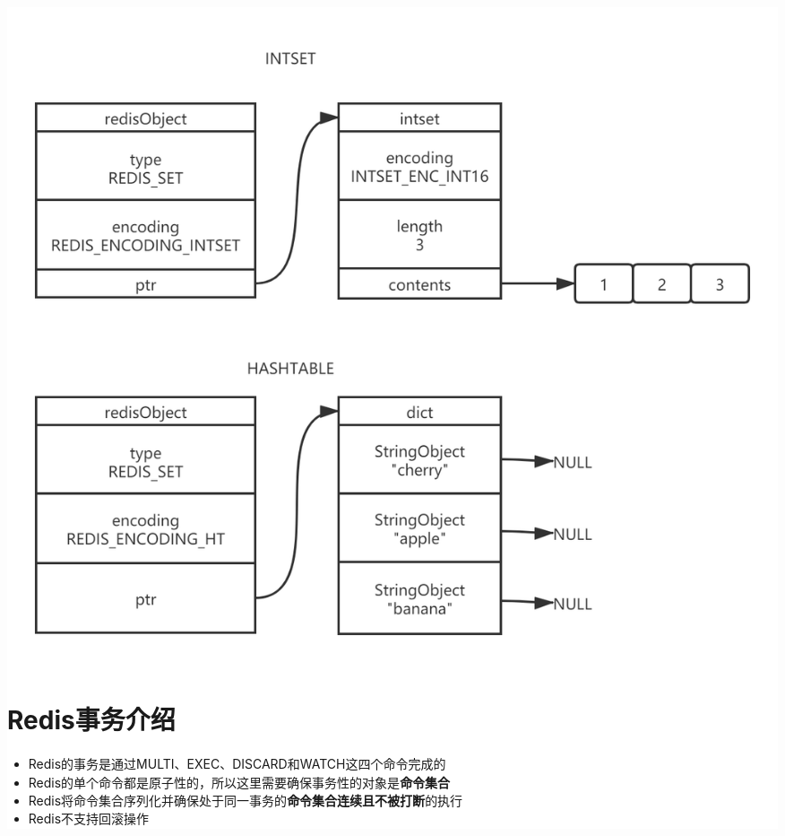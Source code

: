 ![](redis.assets/Redis数据结构-集合对象.png)

# Redis事务介绍

- Redis的事务是通过MULTI、EXEC、DISCARD和WATCH这四个命令完成的
- Redis的单个命令都是原子性的，所以这里需要确保事务性的对象是**命令集合**
- Redis将命令集合序列化并确保处于同一事务的**命令集合连续且不被打断**的执行
- Redis不支持回滚操作


